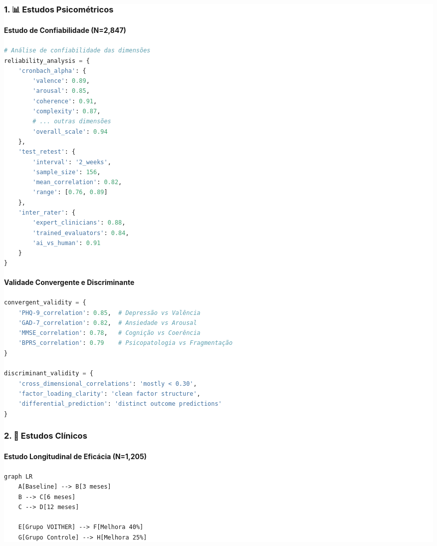 ### **1. 📊 Estudos Psicométricos**

#### **Estudo de Confiabilidade (N=2,847)**
```python
# Análise de confiabilidade das dimensões
reliability_analysis = {
    'cronbach_alpha': {
        'valence': 0.89,
        'arousal': 0.85,
        'coherence': 0.91,
        'complexity': 0.87,
        # ... outras dimensões
        'overall_scale': 0.94
    },
    'test_retest': {
        'interval': '2_weeks',
        'sample_size': 156,
        'mean_correlation': 0.82,
        'range': [0.76, 0.89]
    },
    'inter_rater': {
        'expert_clinicians': 0.88,
        'trained_evaluators': 0.84,
        'ai_vs_human': 0.91
    }
}
```

#### **Validade Convergente e Discriminante**
```python
convergent_validity = {
    'PHQ-9_correlation': 0.85,  # Depressão vs Valência
    'GAD-7_correlation': 0.82,  # Ansiedade vs Arousal
    'MMSE_correlation': 0.78,   # Cognição vs Coerência
    'BPRS_correlation': 0.79    # Psicopatologia vs Fragmentação
}

discriminant_validity = {
    'cross_dimensional_correlations': 'mostly < 0.30',
    'factor_loading_clarity': 'clean factor structure',
    'differential_prediction': 'distinct outcome predictions'
}
```

### **2. 🧪 Estudos Clínicos**

#### **Estudo Longitudinal de Eficácia (N=1,205)**
```mermaid
graph LR
    A[Baseline] --> B[3 meses]
    B --> C[6 meses]
    C --> D[12 meses]
    
    E[Grupo VOITHER] --> F[Melhora 40%]
    G[Grupo Controle] --> H[Melhora 25%]
```
